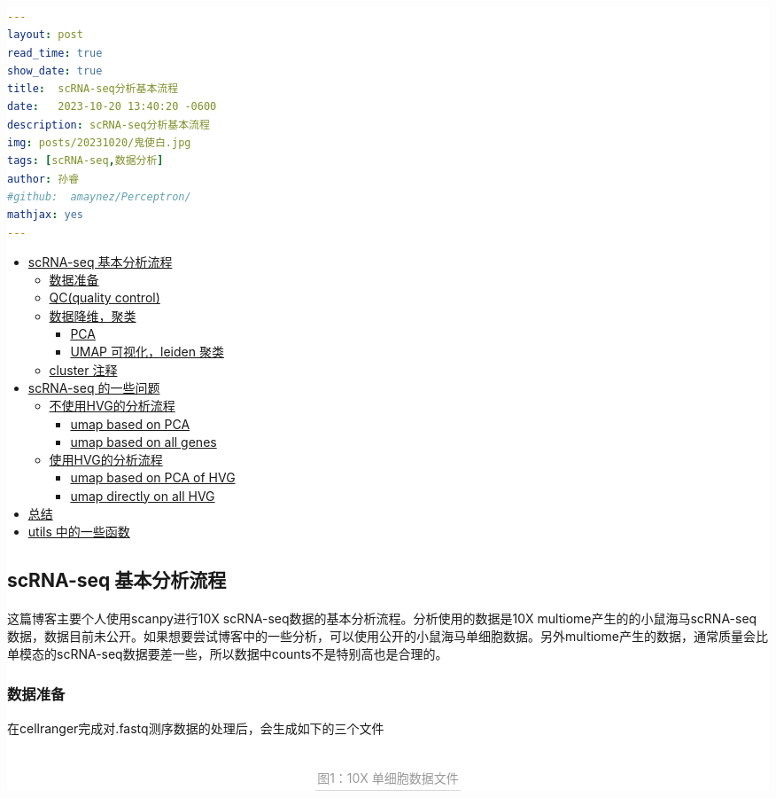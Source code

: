 ```yaml
---
layout: post
read_time: true
show_date: true
title:  scRNA-seq分析基本流程
date:   2023-10-20 13:40:20 -0600
description: scRNA-seq分析基本流程
img: posts/20231020/鬼使白.jpg
tags: [scRNA-seq,数据分析]
author: 孙睿
#github:  amaynez/Perceptron/
mathjax: yes
---
```

- [scRNA-seq 基本分析流程](#scrna-seq-基本分析流程)
  - [数据准备](#数据准备)
  - [QC(quality control)](#qcquality-control)
  - [数据降维，聚类](#数据降维聚类)
    - [PCA](#pca)
    - [UMAP 可视化，leiden 聚类](#umap-可视化leiden-聚类)
  - [cluster 注释](#cluster-注释)
- [scRNA-seq 的一些问题](#scrna-seq-的一些问题)
  - [不使用HVG的分析流程](#不使用hvg的分析流程)
    - [umap based on PCA](#umap-based-on-pca)
    - [umap based on all genes](#umap-based-on-all-genes)
  - [使用HVG的分析流程](#使用hvg的分析流程)
    - [umap based on PCA of HVG](#umap-based-on-pca-of-hvg)
    - [umap directly on all HVG](#umap-directly-on-all-hvg)
- [总结](#总结)
- [utils 中的一些函数](#utils-中的一些函数)

## scRNA-seq 基本分析流程

这篇博客主要个人使用scanpy进行10X scRNA-seq数据的基本分析流程。分析使用的数据是10X multiome产生的的小鼠海马scRNA-seq数据，数据目前未公开。如果想要尝试博客中的一些分析，可以使用公开的小鼠海马单细胞数据。另外multiome产生的数据，通常质量会比单模态的scRNA-seq数据要差一些，所以数据中counts不是特别高也是合理的。

### 数据准备

在cellranger完成对.fastq测序数据的处理后，会生成如下的三个文件

<center>
    <img style="border-radius: 0.3125em;
    box-shadow: 0 2px 4px 0 rgba(34,36,38,.12),0 2px 10px 0 rgba(34,36,38,.08);" 
    src="../assets/img/posts/20231020/单细胞.png" width = "100%" alt=""/>
    <br>
    <div style="color:orange; border-bottom: 1px solid #d9d9d9;
    display: inline-block;
    color: #999;
    padding: 2px;">
      图1：10X 单细胞数据文件
  	</div>
</center>

